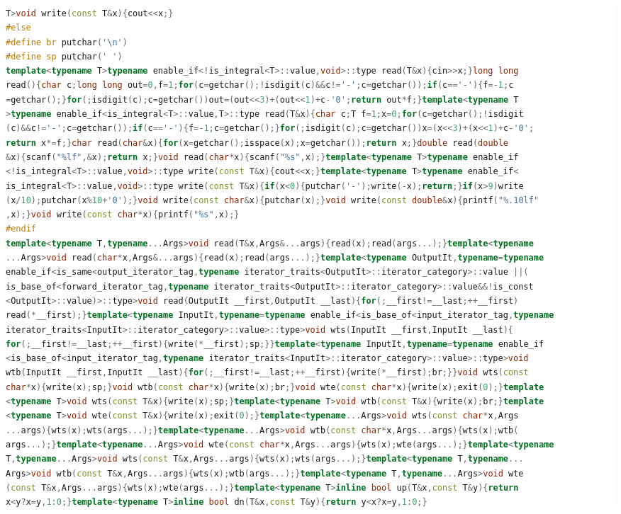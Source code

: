 ```cpp
T>void write(const T&x){cout<<x;}
#else
#define br putchar('\n')
#define sp putchar(' ')
template<typename T>typename enable_if<!is_integral<T>::value,void>::type read(T&x){cin>>x;}long long
read(){char c;long long out=0,f=1;for(c=getchar();!isdigit(c)&&c!='-';c=getchar());if(c=='-'){f=-1;c
=getchar();}for(;isdigit(c);c=getchar())out=(out<<3)+(out<<1)+c-'0';return out*f;}template<typename T
>typename enable_if<is_integral<T>::value,T>::type read(T&x){char c;T f=1;x=0;for(c=getchar();!isdigit
(c)&&c!='-';c=getchar());if(c=='-'){f=-1;c=getchar();}for(;isdigit(c);c=getchar())x=(x<<3)+(x<<1)+c-'0';
return x*=f;}char read(char&x){for(x=getchar();isspace(x);x=getchar());return x;}double read(double
&x){scanf("%lf",&x);return x;}void read(char*x){scanf("%s",x);}template<typename T>typename enable_if
<!is_integral<T>::value,void>::type write(const T&x){cout<<x;}template<typename T>typename enable_if<
is_integral<T>::value,void>::type write(const T&x){if(x<0){putchar('-');write(-x);return;}if(x>9)write
(x/10);putchar(x%10+'0');}void write(const char&x){putchar(x);}void write(const double&x){printf("%.10lf"
,x);}void write(const char*x){printf("%s",x);}
#endif
template<typename T,typename...Args>void read(T&x,Args&...args){read(x);read(args...);}template<typename
...Args>void read(char*x,Args&...args){read(x);read(args...);}template<typename OutputIt,typename=typename
enable_if<is_same<output_iterator_tag,typename iterator_traits<OutputIt>::iterator_category>::value ||(
is_base_of<forward_iterator_tag,typename iterator_traits<OutputIt>::iterator_category>::value&&!is_const
<OutputIt>::value)>::type>void read(OutputIt __first,OutputIt __last){for(;__first!=__last;++__first)
read(*__first);}template<typename InputIt,typename=typename enable_if<is_base_of<input_iterator_tag,typename
iterator_traits<InputIt>::iterator_category>::value>::type>void wts(InputIt __first,InputIt __last){
for(;__first!=__last;++__first){write(*__first);sp;}}template<typename InputIt,typename=typename enable_if
<is_base_of<input_iterator_tag,typename iterator_traits<InputIt>::iterator_category>::value>::type>void
wtb(InputIt __first,InputIt __last){for(;__first!=__last;++__first){write(*__first);br;}}void wts(const
char*x){write(x);sp;}void wtb(const char*x){write(x);br;}void wte(const char*x){write(x);exit(0);}template
<typename T>void wts(const T&x){write(x);sp;}template<typename T>void wtb(const T&x){write(x);br;}template
<typename T>void wte(const T&x){write(x);exit(0);}template<typename...Args>void wts(const char*x,Args
...args){wts(x);wts(args...);}template<typename...Args>void wtb(const char*x,Args...args){wts(x);wtb(
args...);}template<typename...Args>void wte(const char*x,Args...args){wts(x);wte(args...);}template<typename
T,typename...Args>void wts(const T&x,Args...args){wts(x);wts(args...);}template<typename T,typename...
Args>void wtb(const T&x,Args...args){wts(x);wtb(args...);}template<typename T,typename...Args>void wte
(const T&x,Args...args){wts(x);wte(args...);}template<typename T>inline bool up(T&x,const T&y){return
x<y?x=y,1:0;}template<typename T>inline bool dn(T&x,const T&y){return y<x?x=y,1:0;}

```